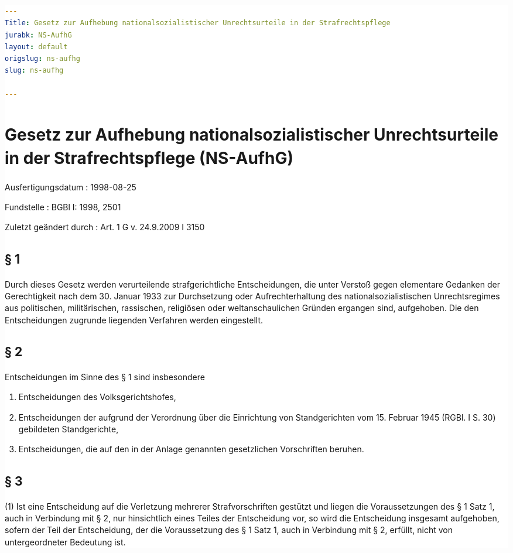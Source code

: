 ```yaml
---
Title: Gesetz zur Aufhebung nationalsozialistischer Unrechtsurteile in der Strafrechtspflege
jurabk: NS-AufhG
layout: default
origslug: ns-aufhg
slug: ns-aufhg

---
```


# Gesetz zur Aufhebung nationalsozialistischer Unrechtsurteile in der Strafrechtspflege (NS-AufhG)

Ausfertigungsdatum
:   1998-08-25

Fundstelle
:   BGBl I: 1998, 2501

Zuletzt geändert durch
:   Art. 1 G v. 24.9.2009 I 3150


## § 1

Durch dieses Gesetz werden verurteilende strafgerichtliche Entscheidungen, die unter Verstoß gegen elementare Gedanken der Gerechtigkeit nach dem 30. Januar 1933 zur Durchsetzung oder Aufrechterhaltung des nationalsozialistischen Unrechtsregimes aus politischen, militärischen, rassischen, religiösen oder weltanschaulichen Gründen ergangen sind, aufgehoben. Die den Entscheidungen zugrunde liegenden Verfahren werden eingestellt.


## § 2

Entscheidungen im Sinne des § 1 sind insbesondere

1.  Entscheidungen des Volksgerichtshofes,


2.  Entscheidungen der aufgrund der Verordnung über die Einrichtung von Standgerichten vom 15. Februar 1945 (RGBl. I S. 30) gebildeten Standgerichte,


3.  Entscheidungen, die auf den in der Anlage genannten gesetzlichen Vorschriften beruhen.





## § 3

(1) Ist eine Entscheidung auf die Verletzung mehrerer Strafvorschriften gestützt und liegen die Voraussetzungen des § 1 Satz 1, auch in Verbindung mit § 2, nur hinsichtlich eines Teiles der Entscheidung vor, so wird die Entscheidung insgesamt aufgehoben, sofern der Teil der Entscheidung, der die Voraussetzung des § 1 Satz 1, auch in Verbindung mit § 2, erfüllt, nicht von untergeordneter Bedeutung ist.
